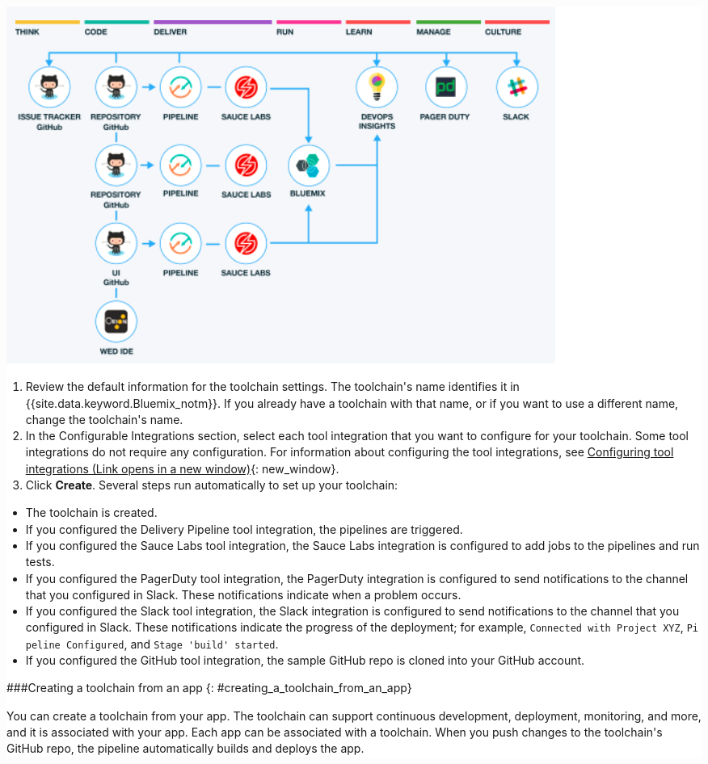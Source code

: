 ![Toolchain diagram](images/toolchain_diagram.png)

1. Review the default information for the toolchain settings. The toolchain's name identifies it in {{site.data.keyword.Bluemix_notm}}. If you already have a toolchain with that name, or if you want to use a different name, change the toolchain's name.  
1. In the Configurable Integrations section, select each tool integration that you want to configure for your toolchain. Some tool integrations do not require any configuration. For information about configuring the tool integrations, see [Configuring tool integrations (Link opens in a new window)](../toolchains/toolchains_integrations.html){: new_window}.
1. Click **Create**.  Several steps run automatically to set up your toolchain:

 * The toolchain is created.
 * If you configured the Delivery Pipeline tool integration, the pipelines are triggered.
 * If you configured the Sauce Labs tool integration, the Sauce Labs integration is configured to add jobs to the pipelines and run tests.
 * If you configured the PagerDuty tool integration, the PagerDuty integration is configured to send notifications to the channel that you configured in Slack. These notifications indicate when a problem occurs.
 * If you configured the Slack tool integration, the Slack integration is configured to send notifications to the channel that you configured in Slack. These notifications indicate the progress of the deployment; for example, `Connected with Project XYZ`, `Pipeline Configured`, and `Stage 'build' started`.
 * If you configured the GitHub tool integration, the sample GitHub repo is cloned into your GitHub account.


###Creating a toolchain from an app
{: #creating_a_toolchain_from_an_app}

You can create a toolchain from your app. The toolchain can support continuous development, deployment, monitoring, and more, and it is associated with your app. Each app can be associated with a toolchain. When you push changes to the toolchain's GitHub repo, the pipeline automatically builds and deploys the app.  
